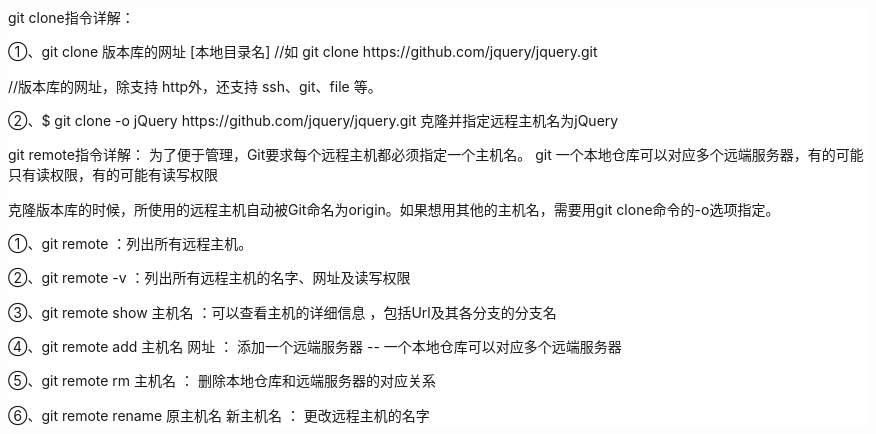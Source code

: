 

git clone指令详解：

①、git clone 版本库的网址 \[本地目录名\] \/\/如 git clone https:\/\/github.com\/jquery\/jquery.git

 \/\/版本库的网址，除支持 http外，还支持 ssh、git、file 等。

②、$ git clone -o jQuery https:\/\/github.com\/jquery\/jquery.git 克隆并指定远程主机名为jQuery



git remote指令详解： 为了便于管理，Git要求每个远程主机都必须指定一个主机名。 git 一个本地仓库可以对应多个远端服务器，有的可能只有读权限，有的可能有读写权限

 克隆版本库的时候，所使用的远程主机自动被Git命名为origin。如果想用其他的主机名，需要用git clone命令的-o选项指定。

①、git remote ：列出所有远程主机。

②、git remote -v ：列出所有远程主机的名字、网址及读写权限

③、git remote show 主机名 ：可以查看主机的详细信息 ，包括Url及其各分支的分支名

④、git remote add 主机名 网址 ： 添加一个远端服务器 -- 一个本地仓库可以对应多个远端服务器

⑤、git remote rm 主机名 ： 删除本地仓库和远端服务器的对应关系

⑥、git remote rename 原主机名 新主机名 ： 更改远程主机的名字

